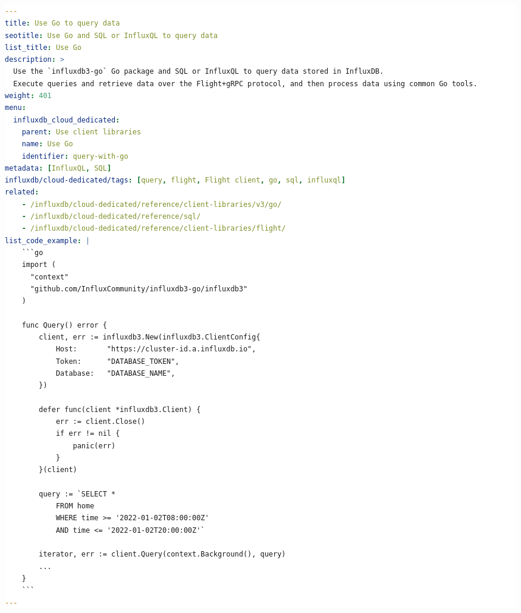 ```yaml
---
title: Use Go to query data
seotitle: Use Go and SQL or InfluxQL to query data
list_title: Use Go
description: >
  Use the `influxdb3-go` Go package and SQL or InfluxQL to query data stored in InfluxDB.
  Execute queries and retrieve data over the Flight+gRPC protocol, and then process data using common Go tools.
weight: 401
menu:
  influxdb_cloud_dedicated:
    parent: Use client libraries
    name: Use Go
    identifier: query-with-go
metadata: [InfluxQL, SQL]
influxdb/cloud-dedicated/tags: [query, flight, Flight client, go, sql, influxql]
related:
    - /influxdb/cloud-dedicated/reference/client-libraries/v3/go/
    - /influxdb/cloud-dedicated/reference/sql/
    - /influxdb/cloud-dedicated/reference/client-libraries/flight/
list_code_example: |
    ```go
    import (
      "context"
      "github.com/InfluxCommunity/influxdb3-go/influxdb3"
    )

    func Query() error {
        client, err := influxdb3.New(influxdb3.ClientConfig{
            Host:       "https://cluster-id.a.influxdb.io",
            Token:      "DATABASE_TOKEN",
            Database:   "DATABASE_NAME",
        })

        defer func(client *influxdb3.Client) {
            err := client.Close()
            if err != nil {
                panic(err)
            }
        }(client)

        query := `SELECT *
            FROM home
            WHERE time >= '2022-01-02T08:00:00Z'
            AND time <= '2022-01-02T20:00:00Z'`

        iterator, err := client.Query(context.Background(), query)
        ...
    }
    ```
---
```
